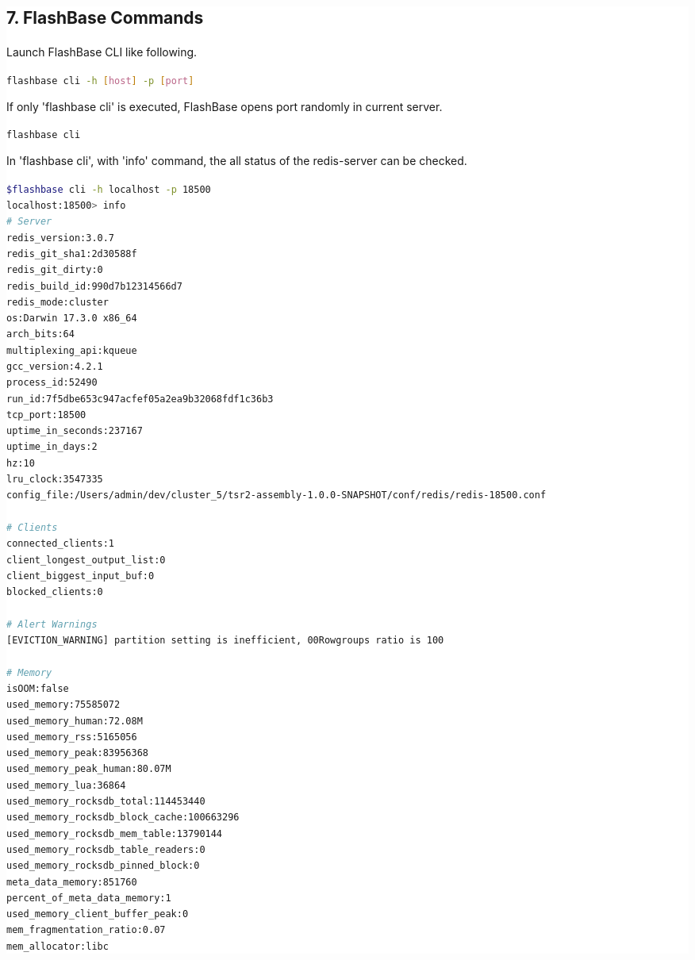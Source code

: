 ## 7. FlashBase Commands

Launch FlashBase CLI like following.

``` bash
flashbase cli -h [host] -p [port]
```

If only 'flashbase cli' is executed, FlashBase opens port randomly in current server.

``` bash
flashbase cli
```

In 'flashbase cli', with 'info' command, the all status of the redis-server can be checked.

``` bash
$flashbase cli -h localhost -p 18500
localhost:18500> info
# Server
redis_version:3.0.7
redis_git_sha1:2d30588f
redis_git_dirty:0
redis_build_id:990d7b12314566d7
redis_mode:cluster
os:Darwin 17.3.0 x86_64
arch_bits:64
multiplexing_api:kqueue
gcc_version:4.2.1
process_id:52490
run_id:7f5dbe653c947acfef05a2ea9b32068fdf1c36b3
tcp_port:18500
uptime_in_seconds:237167
uptime_in_days:2
hz:10
lru_clock:3547335
config_file:/Users/admin/dev/cluster_5/tsr2-assembly-1.0.0-SNAPSHOT/conf/redis/redis-18500.conf

# Clients
connected_clients:1
client_longest_output_list:0
client_biggest_input_buf:0
blocked_clients:0

# Alert Warnings
[EVICTION_WARNING] partition setting is inefficient, 00Rowgroups ratio is 100

# Memory
isOOM:false
used_memory:75585072
used_memory_human:72.08M
used_memory_rss:5165056
used_memory_peak:83956368
used_memory_peak_human:80.07M
used_memory_lua:36864
used_memory_rocksdb_total:114453440
used_memory_rocksdb_block_cache:100663296
used_memory_rocksdb_mem_table:13790144
used_memory_rocksdb_table_readers:0
used_memory_rocksdb_pinned_block:0
meta_data_memory:851760
percent_of_meta_data_memory:1
used_memory_client_buffer_peak:0
mem_fragmentation_ratio:0.07
mem_allocator:libc

```